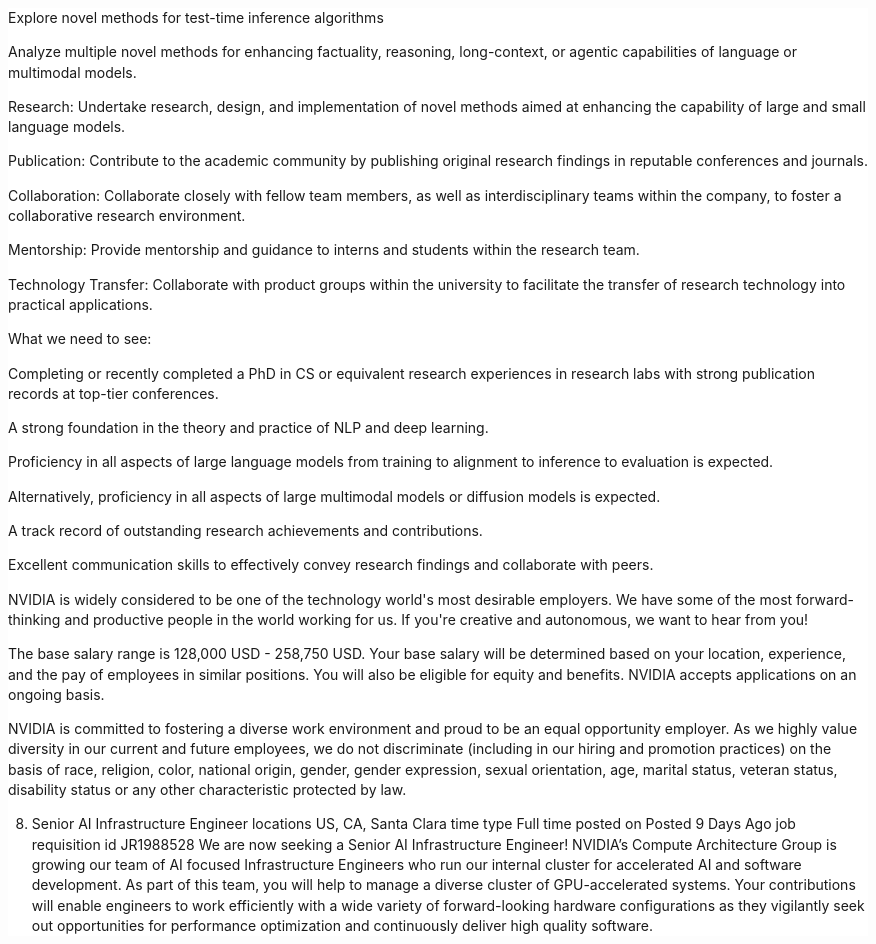 Explore novel methods for test-time inference algorithms

Analyze multiple novel methods for enhancing factuality, reasoning, long-context, or agentic capabilities of language or multimodal models.

Research: Undertake research, design, and implementation of novel methods aimed at enhancing the capability of large and small language models.

Publication: Contribute to the academic community by publishing original research findings in reputable conferences and journals.

Collaboration: Collaborate closely with fellow team members, as well as interdisciplinary teams within the company, to foster a collaborative research environment.

Mentorship: Provide mentorship and guidance to interns and students within the research team.

Technology Transfer: Collaborate with product groups within the university to facilitate the transfer of research technology into practical applications.

What we need to see:

Completing or recently completed a PhD in CS or equivalent research experiences in research labs with strong publication records at top-tier conferences.

A strong foundation in the theory and practice of NLP and deep learning.

Proficiency in all aspects of large language models from training to alignment to inference to evaluation is expected.

Alternatively, proficiency in all aspects of large multimodal models or diffusion models is expected.

A track record of outstanding research achievements and contributions.

Excellent communication skills to effectively convey research findings and collaborate with peers.

NVIDIA is widely considered to be one of the technology world's most desirable employers. We have some of the most forward-thinking and productive people in the world working for us. If you're creative and autonomous, we want to hear from you!

The base salary range is 128,000 USD - 258,750 USD. Your base salary will be determined based on your location, experience, and the pay of employees in similar positions.
You will also be eligible for equity and benefits. NVIDIA accepts applications on an ongoing basis. 

NVIDIA is committed to fostering a diverse work environment and proud to be an equal opportunity employer. As we highly value diversity in our current and future employees, we do not discriminate (including in our hiring and promotion practices) on the basis of race, religion, color, national origin, gender, gender expression, sexual orientation, age, marital status, veteran status, disability status or any other characteristic protected by law.


8. Senior AI Infrastructure Engineer
locations
US, CA, Santa Clara
time type
Full time
posted on
Posted 9 Days Ago
job requisition id
JR1988528
We are now seeking a Senior AI Infrastructure Engineer! NVIDIA’s Compute Architecture Group is growing our team of AI focused Infrastructure Engineers who run our internal cluster for accelerated AI and software development. As part of this team, you will help to manage a diverse cluster of GPU-accelerated systems. Your contributions will enable engineers to work efficiently with a wide variety of forward-looking hardware configurations as they vigilantly seek out opportunities for performance optimization and continuously deliver high quality software.
